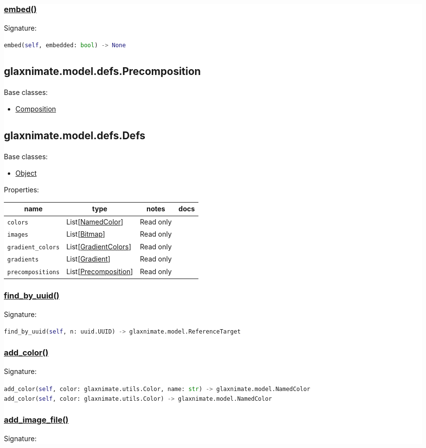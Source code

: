 <h3 id='glaxnimate.model.defs.Bitmap.embed'><a href='#glaxnimate.model.defs.Bitmap.embed'>embed()</a></h3>

Signature:

```python
embed(self, embedded: bool) -> None
```

## glaxnimate.model.defs.Precomposition

Base classes:

* [Composition](#glaxnimatemodelcomposition)

## glaxnimate.model.defs.Defs

Base classes:

* [Object](#glaxnimatemodelobject)

Properties:

| name              | type                                                   | notes     | docs | 
| ----------------- | ------------------------------------------------------ | --------- | ---- | 
| `colors`          | List[[NamedColor](#glaxnimatemodelnamedcolor)]         | Read only |      | 
| `images`          | List[[Bitmap](#glaxnimatemodelbitmap)]                 | Read only |      | 
| `gradient_colors` | List[[GradientColors](#glaxnimatemodelgradientcolors)] | Read only |      | 
| `gradients`       | List[[Gradient](#glaxnimatemodelgradient)]             | Read only |      | 
| `precompositions` | List[[Precomposition](#glaxnimatemodelprecomposition)] | Read only |      | 

<h3 id='glaxnimate.model.defs.Defs.find_by_uuid'><a href='#glaxnimate.model.defs.Defs.find_by_uuid'>find_by_uuid()</a></h3>

Signature:

```python
find_by_uuid(self, n: uuid.UUID) -> glaxnimate.model.ReferenceTarget
```

<h3 id='glaxnimate.model.defs.Defs.add_color'><a href='#glaxnimate.model.defs.Defs.add_color'>add_color()</a></h3>

Signature:

```python
add_color(self, color: glaxnimate.utils.Color, name: str) -> glaxnimate.model.NamedColor
add_color(self, color: glaxnimate.utils.Color) -> glaxnimate.model.NamedColor
```

<h3 id='glaxnimate.model.defs.Defs.add_image_file'><a href='#glaxnimate.model.defs.Defs.add_image_file'>add_image_file()</a></h3>

Signature:
